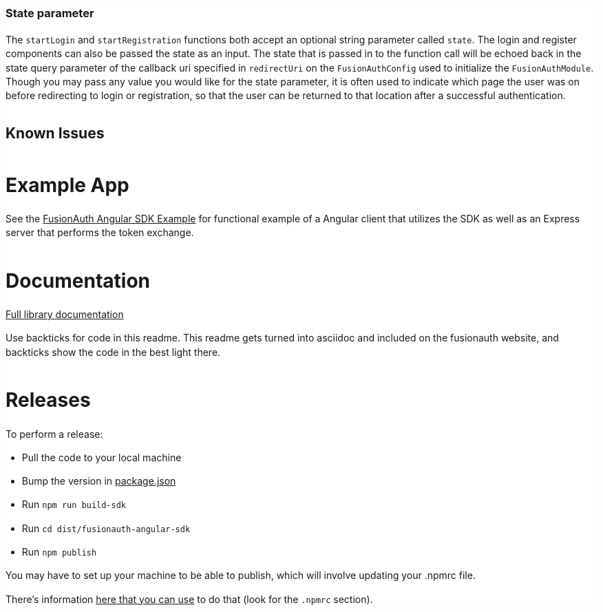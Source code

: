 ### State parameter

The `startLogin` and `startRegistration` functions both accept an optional string
parameter called `state`. The login and register components can also be passed the 
state as an input. The state that is passed in to the function call will be echoed
back in the state query parameter of the callback uri specified in `redirectUri` on
the `FusionAuthConfig` used to initialize the `FusionAuthModule`. Though you may 
pass any value you would like for the state parameter, it is often used to indicate 
which page the user was on before redirecting to login or registration, so that the
user can be returned to that location after a successful authentication.

## Known Issues

# Example App

See the [FusionAuth Angular SDK
Example](https://github.com/FusionAuth/fusionauth-example-angular-sdk) for
functional example of a Angular client that utilizes the SDK as well as an
Express server that performs the token exchange.

# Documentation

[Full library
documentation](https://github.com/FusionAuth/fusionauth-angular-sdk/blob/main/docs/documentation.md)



Use backticks for code in this readme. This readme gets turned into asciidoc and included on the fusionauth website, and backticks show the code in the best light there.

# Releases

To perform a release:

-   Pull the code to your local machine

-   Bump the version in [package.json](./projects/fusionauth-angular-sdk/package.json)

-   Run `npm run build-sdk`

-   Run `cd dist/fusionauth-angular-sdk`

-   Run `npm publish`

You may have to set up your machine to be able to publish, which will
involve updating your .npmrc file.

There’s information [here that you can
use](https://dev.to/alexeagleson/how-to-create-and-publish-a-react-component-library-2oe)
to do that (look for the `.npmrc` section).
